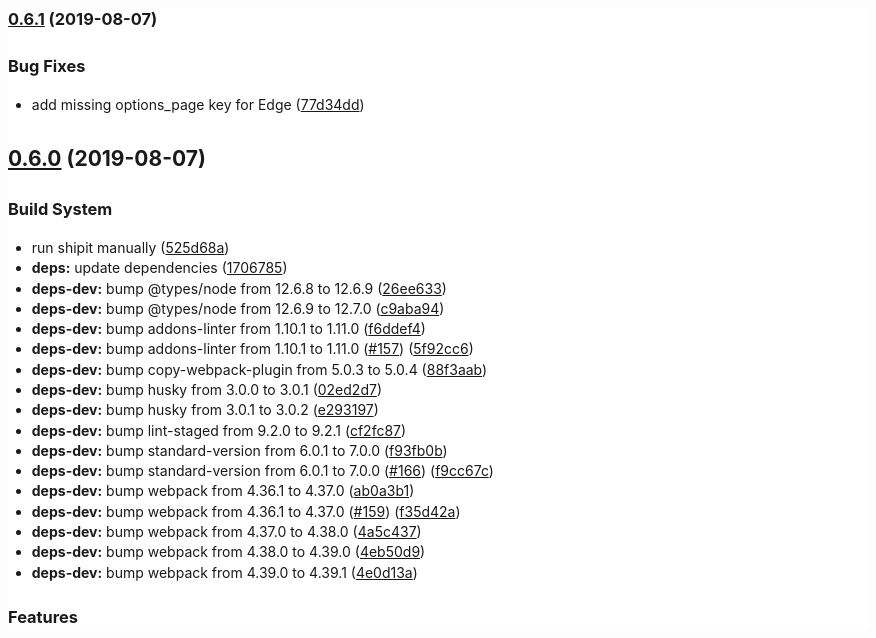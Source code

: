 ### [0.6.1](https://github.com/timbru31/amazon-tag-remover/compare/v0.6.0...v0.6.1) (2019-08-07)

### Bug Fixes

-   add missing options_page key for Edge ([77d34dd](https://github.com/timbru31/amazon-tag-remover/commit/77d34dd))

## [0.6.0](https://github.com/timbru31/amazon-tag-remover/compare/v0.5.3...v0.6.0) (2019-08-07)

### Build System

-   run shipit manually ([525d68a](https://github.com/timbru31/amazon-tag-remover/commit/525d68a))
-   **deps:** update dependencies ([1706785](https://github.com/timbru31/amazon-tag-remover/commit/1706785))
-   **deps-dev:** bump @types/node from 12.6.8 to 12.6.9 ([26ee633](https://github.com/timbru31/amazon-tag-remover/commit/26ee633))
-   **deps-dev:** bump @types/node from 12.6.9 to 12.7.0 ([c9aba94](https://github.com/timbru31/amazon-tag-remover/commit/c9aba94))
-   **deps-dev:** bump addons-linter from 1.10.1 to 1.11.0 ([f6ddef4](https://github.com/timbru31/amazon-tag-remover/commit/f6ddef4))
-   **deps-dev:** bump addons-linter from 1.10.1 to 1.11.0 ([#157](https://github.com/timbru31/amazon-tag-remover/issues/157)) ([5f92cc6](https://github.com/timbru31/amazon-tag-remover/commit/5f92cc6))
-   **deps-dev:** bump copy-webpack-plugin from 5.0.3 to 5.0.4 ([88f3aab](https://github.com/timbru31/amazon-tag-remover/commit/88f3aab))
-   **deps-dev:** bump husky from 3.0.0 to 3.0.1 ([02ed2d7](https://github.com/timbru31/amazon-tag-remover/commit/02ed2d7))
-   **deps-dev:** bump husky from 3.0.1 to 3.0.2 ([e293197](https://github.com/timbru31/amazon-tag-remover/commit/e293197))
-   **deps-dev:** bump lint-staged from 9.2.0 to 9.2.1 ([cf2fc87](https://github.com/timbru31/amazon-tag-remover/commit/cf2fc87))
-   **deps-dev:** bump standard-version from 6.0.1 to 7.0.0 ([f93fb0b](https://github.com/timbru31/amazon-tag-remover/commit/f93fb0b))
-   **deps-dev:** bump standard-version from 6.0.1 to 7.0.0 ([#166](https://github.com/timbru31/amazon-tag-remover/issues/166)) ([f9cc67c](https://github.com/timbru31/amazon-tag-remover/commit/f9cc67c))
-   **deps-dev:** bump webpack from 4.36.1 to 4.37.0 ([ab0a3b1](https://github.com/timbru31/amazon-tag-remover/commit/ab0a3b1))
-   **deps-dev:** bump webpack from 4.36.1 to 4.37.0 ([#159](https://github.com/timbru31/amazon-tag-remover/issues/159)) ([f35d42a](https://github.com/timbru31/amazon-tag-remover/commit/f35d42a))
-   **deps-dev:** bump webpack from 4.37.0 to 4.38.0 ([4a5c437](https://github.com/timbru31/amazon-tag-remover/commit/4a5c437))
-   **deps-dev:** bump webpack from 4.38.0 to 4.39.0 ([4eb50d9](https://github.com/timbru31/amazon-tag-remover/commit/4eb50d9))
-   **deps-dev:** bump webpack from 4.39.0 to 4.39.1 ([4e0d13a](https://github.com/timbru31/amazon-tag-remover/commit/4e0d13a))

### Features
